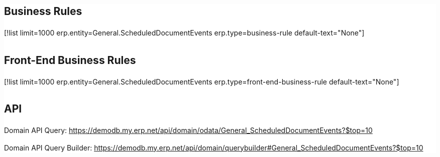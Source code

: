 ## Business Rules

[!list limit=1000 erp.entity=General.ScheduledDocumentEvents erp.type=business-rule default-text="None"]

## Front-End Business Rules

[!list limit=1000 erp.entity=General.ScheduledDocumentEvents erp.type=front-end-business-rule default-text="None"]

## API

Domain API Query:
<https://demodb.my.erp.net/api/domain/odata/General_ScheduledDocumentEvents?$top=10>

Domain API Query Builder:
<https://demodb.my.erp.net/api/domain/querybuilder#General_ScheduledDocumentEvents?$top=10>

